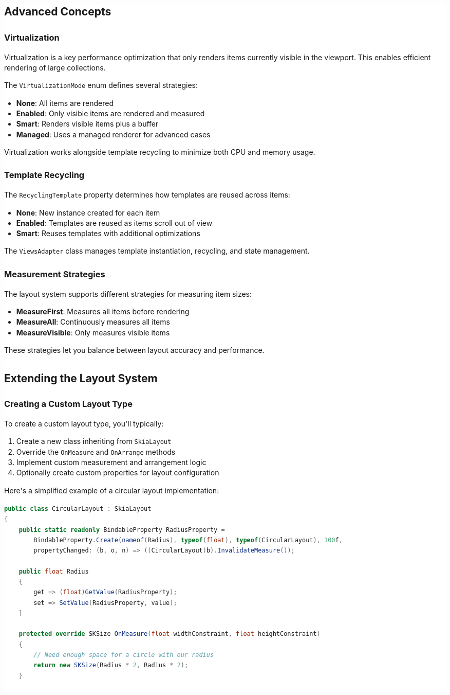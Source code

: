 ## Advanced Concepts

### Virtualization

Virtualization is a key performance optimization that only renders items currently visible in the viewport. This enables efficient rendering of large collections.

The `VirtualizationMode` enum defines several strategies:
- **None**: All items are rendered
- **Enabled**: Only visible items are rendered and measured
- **Smart**: Renders visible items plus a buffer
- **Managed**: Uses a managed renderer for advanced cases

Virtualization works alongside template recycling to minimize both CPU and memory usage.

### Template Recycling

The `RecyclingTemplate` property determines how templates are reused across items:
- **None**: New instance created for each item
- **Enabled**: Templates are reused as items scroll out of view
- **Smart**: Reuses templates with additional optimizations

The `ViewsAdapter` class manages template instantiation, recycling, and state management.

### Measurement Strategies

The layout system supports different strategies for measuring item sizes:

- **MeasureFirst**: Measures all items before rendering
- **MeasureAll**: Continuously measures all items
- **MeasureVisible**: Only measures visible items

These strategies let you balance between layout accuracy and performance.

## Extending the Layout System

### Creating a Custom Layout Type

To create a custom layout type, you'll typically:

1. Create a new class inheriting from `SkiaLayout`
2. Override the `OnMeasure` and `OnArrange` methods
3. Implement custom measurement and arrangement logic
4. Optionally create custom properties for layout configuration

Here's a simplified example of a circular layout implementation:

```csharp
public class CircularLayout : SkiaLayout
{
    public static readonly BindableProperty RadiusProperty = 
        BindableProperty.Create(nameof(Radius), typeof(float), typeof(CircularLayout), 100f,
        propertyChanged: (b, o, n) => ((CircularLayout)b).InvalidateMeasure());
        
    public float Radius
    {
        get => (float)GetValue(RadiusProperty);
        set => SetValue(RadiusProperty, value);
    }
    
    protected override SKSize OnMeasure(float widthConstraint, float heightConstraint)
    {
        // Need enough space for a circle with our radius
        return new SKSize(Radius * 2, Radius * 2);
    }
    
```